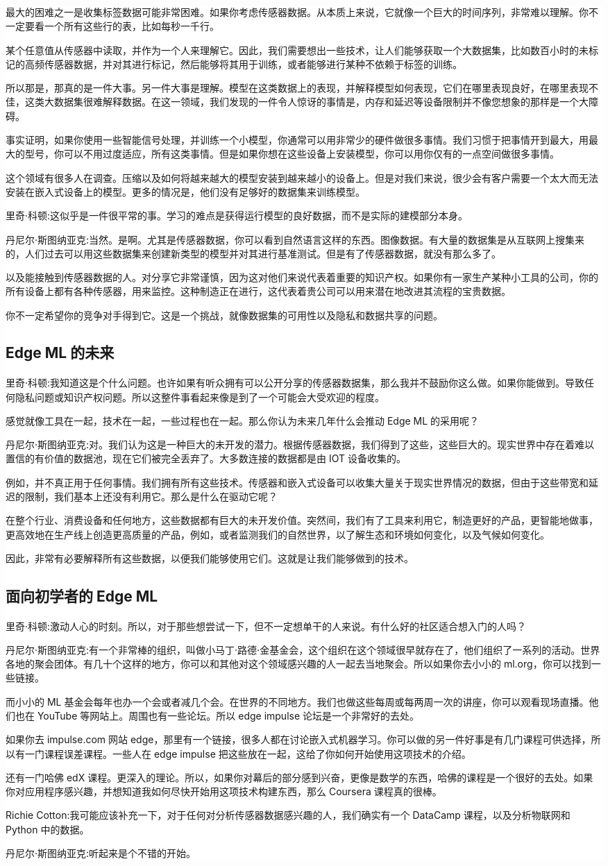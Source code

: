 最大的困难之一是收集标签数据可能非常困难。如果你考虑传感器数据。从本质上来说，它就像一个巨大的时间序列，非常难以理解。你不一定要看一个所有这些行的表，比如每秒一千行。

某个任意值从传感器中读取，并作为一个人来理解它。因此，我们需要想出一些技术，让人们能够获取一个大数据集，比如数百小时的未标记的高频传感器数据，并对其进行标记，然后能够将其用于训练，或者能够进行某种不依赖于标签的训练。

所以那是，那真的是一件大事。另一件大事是理解。模型在这类数据上的表现，并解释模型如何表现，它们在哪里表现良好，在哪里表现不佳，这类大数据集很难解释数据。在这一领域，我们发现的一件令人惊讶的事情是，内存和延迟等设备限制并不像您想象的那样是一个大障碍。

事实证明，如果你使用一些智能信号处理，并训练一个小模型，你通常可以用非常少的硬件做很多事情。我们习惯于把事情开到最大，用最大的型号，你可以不用过度适应，所有这类事情。但是如果你想在这些设备上安装模型，你可以用你仅有的一点空间做很多事情。

这个领域有很多人在调查。压缩以及如何将越来越大的模型安装到越来越小的设备上。但是对我们来说，很少会有客户需要一个太大而无法安装在嵌入式设备上的模型。更多的情况是，他们没有足够好的数据集来训练模型。

里奇·科顿:这似乎是一件很平常的事。学习的难点是获得运行模型的良好数据，而不是实际的建模部分本身。

丹尼尔·斯图纳亚克:当然。是啊。尤其是传感器数据，你可以看到自然语言这样的东西。图像数据。有大量的数据集是从互联网上搜集来的，人们过去可以用这些数据集来创建新类型的模型并对其进行基准测试。但是有了传感器数据，就没有那么多了。

以及能接触到传感器数据的人。对分享它非常谨慎，因为这对他们来说代表着重要的知识产权。如果你有一家生产某种小工具的公司，你的所有设备上都有各种传感器，用来监控。这种制造正在进行，这代表着贵公司可以用来潜在地改进其流程的宝贵数据。

你不一定希望你的竞争对手得到它。这是一个挑战，就像数据集的可用性以及隐私和数据共享的问题。

## Edge ML 的未来

里奇·科顿:我知道这是个什么问题。也许如果有听众拥有可以公开分享的传感器数据集，那么我并不鼓励你这么做。如果你能做到。导致任何隐私问题或知识产权问题。所以这整件事看起来像是到了一个可能会大受欢迎的程度。

感觉就像工具在一起，技术在一起，一些过程也在一起。那么你认为未来几年什么会推动 Edge ML 的采用呢？

丹尼尔·斯图纳亚克:对。我们认为这是一种巨大的未开发的潜力。根据传感器数据，我们得到了这些，这些巨大的。现实世界中存在着难以置信的有价值的数据池，现在它们被完全丢弃了。大多数连接的数据都是由 IOT 设备收集的。

例如，并不真正用于任何事情。我们拥有所有这些技术。传感器和嵌入式设备可以收集大量关于现实世界情况的数据，但由于这些带宽和延迟的限制，我们基本上还没有利用它。那么是什么在驱动它呢？

在整个行业、消费设备和任何地方，这些数据都有巨大的未开发价值。突然间，我们有了工具来利用它，制造更好的产品，更智能地做事，更高效地在生产线上创造更高质量的产品，例如，或者监测我们的自然世界，以了解生态和环境如何变化，以及气候如何变化。

因此，非常有必要解释所有这些数据，以便我们能够使用它们。这就是让我们能够做到的技术。

## 面向初学者的 Edge ML

里奇·科顿:激动人心的时刻。所以，对于那些想尝试一下，但不一定想单干的人来说。有什么好的社区适合想入门的人吗？

丹尼尔·斯图纳亚克:有一个非常棒的组织，叫做小马丁·路德·金基金会，这个组织在这个领域很早就存在了，他们组织了一系列的活动。世界各地的聚会团体。有几十个这样的地方，你可以和其他对这个领域感兴趣的人一起去当地聚会。所以如果你去小小的 ml.org，你可以找到一些链接。

而小小的 ML 基金会每年也办一个会或者减几个会。在世界的不同地方。我们也做这些每周或每两周一次的讲座，你可以观看现场直播。他们也在 YouTube 等网站上。周围也有一些论坛。所以 edge impulse 论坛是一个非常好的去处。

如果你去 impulse.com 网站 edge，那里有一个链接，很多人都在讨论嵌入式机器学习。你可以做的另一件好事是有几门课程可供选择，所以有一门课程误差课程。一些人在 edge impulse 把这些放在一起，这给了你如何开始使用这项技术的介绍。

还有一门哈佛 edX 课程。更深入的理论。所以，如果你对幕后的部分感到兴奋，更像是数学的东西，哈佛的课程是一个很好的去处。如果你对应用程序感兴趣，并想知道我如何尽快开始用这项技术构建东西，那么 Coursera 课程真的很棒。

Richie Cotton:我可能应该补充一下，对于任何对分析传感器数据感兴趣的人，我们确实有一个 DataCamp 课程，以及分析物联网和 Python 中的数据。

丹尼尔·斯图纳亚克:听起来是个不错的开始。
